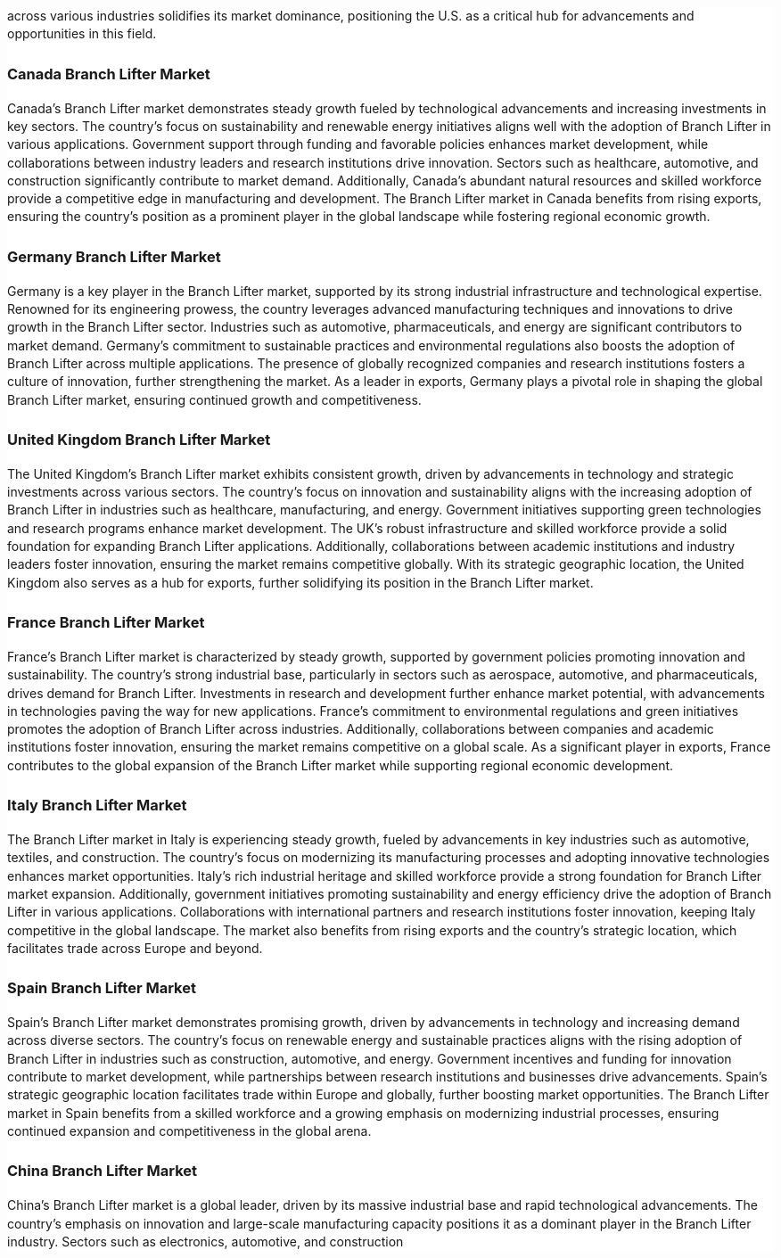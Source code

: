 across various industries solidifies its market dominance, positioning the U.S. as a critical hub for advancements and opportunities in this field.</p><h3>Canada Branch Lifter Market</h3><p>Canada&rsquo;s Branch Lifter market demonstrates steady growth fueled by technological advancements and increasing investments in key sectors. The country&rsquo;s focus on sustainability and renewable energy initiatives aligns well with the adoption of Branch Lifter in various applications. Government support through funding and favorable policies enhances market development, while collaborations between industry leaders and research institutions drive innovation. Sectors such as healthcare, automotive, and construction significantly contribute to market demand. Additionally, Canada&rsquo;s abundant natural resources and skilled workforce provide a competitive edge in manufacturing and development. The Branch Lifter market in Canada benefits from rising exports, ensuring the country&rsquo;s position as a prominent player in the global landscape while fostering regional economic growth.</p><h3>Germany Branch Lifter Market</h3><p>Germany is a key player in the Branch Lifter market, supported by its strong industrial infrastructure and technological expertise. Renowned for its engineering prowess, the country leverages advanced manufacturing techniques and innovations to drive growth in the Branch Lifter sector. Industries such as automotive, pharmaceuticals, and energy are significant contributors to market demand. Germany&rsquo;s commitment to sustainable practices and environmental regulations also boosts the adoption of Branch Lifter across multiple applications. The presence of globally recognized companies and research institutions fosters a culture of innovation, further strengthening the market. As a leader in exports, Germany plays a pivotal role in shaping the global Branch Lifter market, ensuring continued growth and competitiveness.</p><h3>United Kingdom Branch Lifter Market</h3><p>The United Kingdom&rsquo;s Branch Lifter market exhibits consistent growth, driven by advancements in technology and strategic investments across various sectors. The country&rsquo;s focus on innovation and sustainability aligns with the increasing adoption of Branch Lifter in industries such as healthcare, manufacturing, and energy. Government initiatives supporting green technologies and research programs enhance market development. The UK&rsquo;s robust infrastructure and skilled workforce provide a solid foundation for expanding Branch Lifter applications. Additionally, collaborations between academic institutions and industry leaders foster innovation, ensuring the market remains competitive globally. With its strategic geographic location, the United Kingdom also serves as a hub for exports, further solidifying its position in the Branch Lifter market.</p><h3>France Branch Lifter Market</h3><p>France&rsquo;s Branch Lifter market is characterized by steady growth, supported by government policies promoting innovation and sustainability. The country&rsquo;s strong industrial base, particularly in sectors such as aerospace, automotive, and pharmaceuticals, drives demand for Branch Lifter. Investments in research and development further enhance market potential, with advancements in technologies paving the way for new applications. France&rsquo;s commitment to environmental regulations and green initiatives promotes the adoption of Branch Lifter across industries. Additionally, collaborations between companies and academic institutions foster innovation, ensuring the market remains competitive on a global scale. As a significant player in exports, France contributes to the global expansion of the Branch Lifter market while supporting regional economic development.</p><h3>Italy Branch Lifter Market</h3><p>The Branch Lifter market in Italy is experiencing steady growth, fueled by advancements in key industries such as automotive, textiles, and construction. The country&rsquo;s focus on modernizing its manufacturing processes and adopting innovative technologies enhances market opportunities. Italy&rsquo;s rich industrial heritage and skilled workforce provide a strong foundation for Branch Lifter market expansion. Additionally, government initiatives promoting sustainability and energy efficiency drive the adoption of Branch Lifter in various applications. Collaborations with international partners and research institutions foster innovation, keeping Italy competitive in the global landscape. The market also benefits from rising exports and the country&rsquo;s strategic location, which facilitates trade across Europe and beyond.</p><h3>Spain Branch Lifter Market</h3><p>Spain&rsquo;s Branch Lifter market demonstrates promising growth, driven by advancements in technology and increasing demand across diverse sectors. The country&rsquo;s focus on renewable energy and sustainable practices aligns with the rising adoption of Branch Lifter in industries such as construction, automotive, and energy. Government incentives and funding for innovation contribute to market development, while partnerships between research institutions and businesses drive advancements. Spain&rsquo;s strategic geographic location facilitates trade within Europe and globally, further boosting market opportunities. The Branch Lifter market in Spain benefits from a skilled workforce and a growing emphasis on modernizing industrial processes, ensuring continued expansion and competitiveness in the global arena.</p><h3>China Branch Lifter Market</h3><p>China&rsquo;s Branch Lifter market is a global leader, driven by its massive industrial base and rapid technological advancements. The country&rsquo;s emphasis on innovation and large-scale manufacturing capacity positions it as a dominant player in the Branch Lifter industry. Sectors such as electronics, automotive, and construction